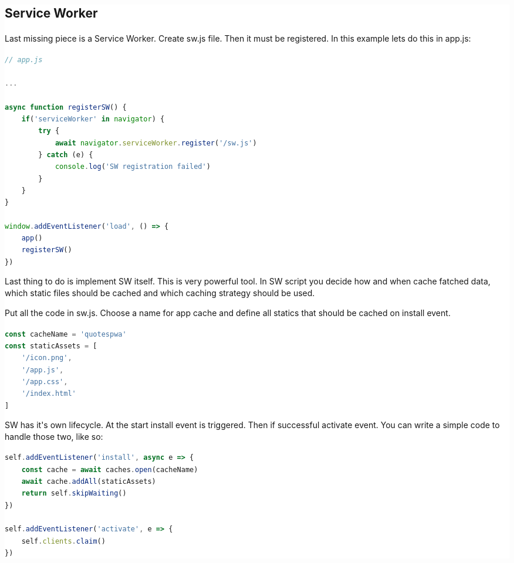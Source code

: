## Service Worker

Last missing piece is a Service Worker. Create sw.js file. Then it must be registered. In this example lets do this in app.js:

```javascript
// app.js

...

async function registerSW() {
    if('serviceWorker' in navigator) {
        try {
            await navigator.serviceWorker.register('/sw.js')
        } catch (e) {
            console.log('SW registration failed')
        }
    }
}

window.addEventListener('load', () => {
    app()
    registerSW()
})
```

Last thing to do is implement SW itself. This is very powerful tool. In SW script you decide how and when cache fatched data, which static files should be cached and which caching strategy should be used.

Put all the code in sw.js. Choose a name for app cache and define all statics that should be cached on install event.

```javascript
const cacheName = 'quotespwa'
const staticAssets = [
    '/icon.png',
    '/app.js',
    '/app.css',
    '/index.html'
]
```

SW has it's own lifecycle. At the start install event is triggered. Then if successful activate event. You can write a simple code to handle those two, like so:

```javascript
self.addEventListener('install', async e => {
    const cache = await caches.open(cacheName)
    await cache.addAll(staticAssets)
    return self.skipWaiting()
})

self.addEventListener('activate', e => {
    self.clients.claim()
})
```
